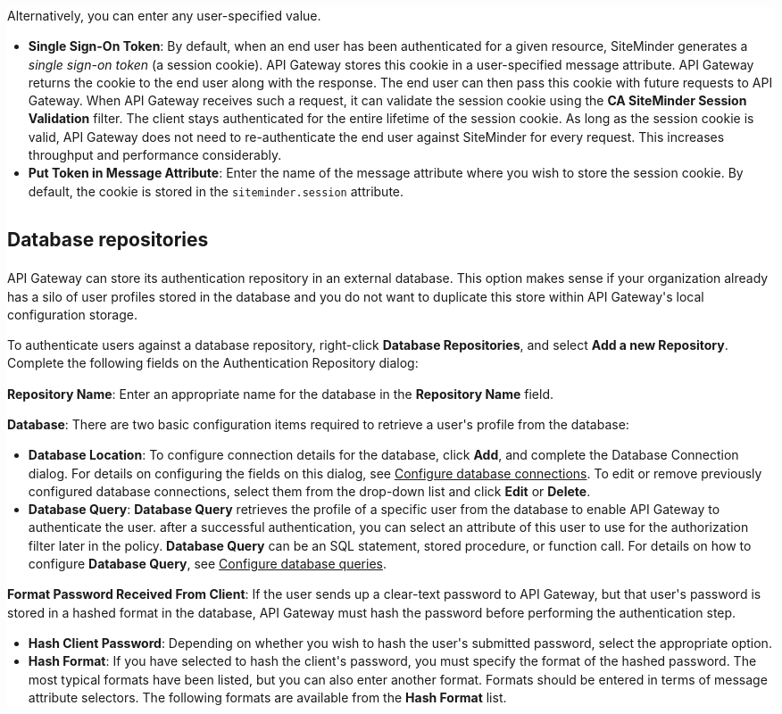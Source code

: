 Alternatively, you can enter any user-specified value.

* **Single Sign-On Token**: By default, when an end user has been authenticated for a given resource, SiteMinder generates a *single sign-on token* (a session cookie). API Gateway stores this cookie in a user-specified message attribute. API Gateway returns the cookie to the end user along with the response. The end user can then pass this cookie with future requests to API Gateway. When API Gateway receives such a request, it can validate the session cookie using the **CA SiteMinder Session Validation** filter. The client stays authenticated for the entire lifetime of the session cookie. As long as the session cookie is valid, API Gateway does not need to re-authenticate the end user against SiteMinder for every request. This increases throughput and performance considerably.
* **Put Token in Message Attribute**: Enter the name of the message attribute where you wish to store the session cookie. By default, the cookie is stored in the `siteminder.session` attribute.

## Database repositories

API Gateway can store its authentication repository in an external database. This option makes sense if your organization already has a silo of user profiles stored in the database and you do not want to duplicate this store within API Gateway's local configuration storage.

To authenticate users against a database repository, right-click **Database Repositories**, and select **Add a new Repository**. Complete the following fields on the Authentication Repository dialog:

**Repository Name**:
Enter an appropriate name for the database in the **Repository Name** field.

**Database**:
There are two basic configuration items required to retrieve a user's profile from the database:

* **Database Location**:
    To configure connection details for the database, click **Add**, and complete the Database Connection dialog. For details on configuring the fields on this dialog, see [Configure database connections](/docs/apim_policydev/apigw_external_connections/common_db_conf). To edit or remove previously configured database connections, select them from the drop-down list and click **Edit** or **Delete**.
* **Database Query**:
    **Database Query** retrieves the profile of a specific user from the database to enable API Gateway to authenticate the user. after a successful authentication, you can select an attribute of this user to use for the authorization filter later in the policy. **Database Query** can be an SQL statement, stored procedure, or function call. For details on how to configure **Database Query**, see [Configure database queries](/docs/apim_policydev/apigw_external_connections/common_db_conf#configure-database-queries).

**Format Password Received From Client**:
If the user sends up a clear-text password to API Gateway, but that user's password is stored in a hashed format in the database, API Gateway must hash the password before performing the authentication step.

* **Hash Client Password**:
    Depending on whether you wish to hash the user's submitted password, select the appropriate option.
* **Hash Format**:
    If you have selected to hash the client's password, you must specify the format of the hashed password. The most typical formats have been listed, but you can also enter another format. Formats should be entered in terms of message attribute selectors. The following formats are available from the **Hash Format** list.
